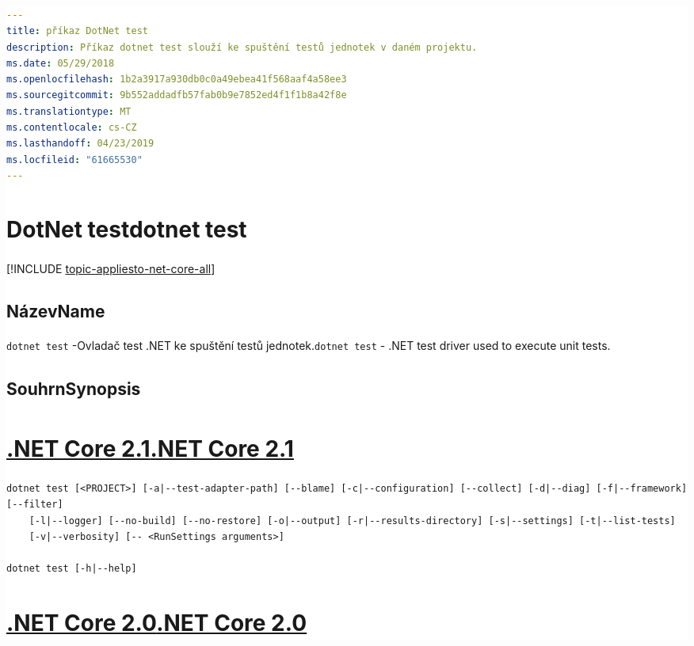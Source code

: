 ```yaml
---
title: příkaz DotNet test
description: Příkaz dotnet test slouží ke spuštění testů jednotek v daném projektu.
ms.date: 05/29/2018
ms.openlocfilehash: 1b2a3917a930db0c0a49ebea41f568aaf4a58ee3
ms.sourcegitcommit: 9b552addadfb57fab0b9e7852ed4f1f1b8a42f8e
ms.translationtype: MT
ms.contentlocale: cs-CZ
ms.lasthandoff: 04/23/2019
ms.locfileid: "61665530"
---
```

# <a name="dotnet-test"></a><span data-ttu-id="61a92-103">DotNet test</span><span class="sxs-lookup"><span data-stu-id="61a92-103">dotnet test</span></span>

[!INCLUDE [topic-appliesto-net-core-all](../../../includes/topic-appliesto-net-core-all.md)]

## <a name="name"></a><span data-ttu-id="61a92-104">Název</span><span class="sxs-lookup"><span data-stu-id="61a92-104">Name</span></span>

<span data-ttu-id="61a92-105">`dotnet test` -Ovladač test .NET ke spuštění testů jednotek.</span><span class="sxs-lookup"><span data-stu-id="61a92-105">`dotnet test` - .NET test driver used to execute unit tests.</span></span>

## <a name="synopsis"></a><span data-ttu-id="61a92-106">Souhrn</span><span class="sxs-lookup"><span data-stu-id="61a92-106">Synopsis</span></span>

# <a name="net-core-21tabnetcore21"></a>[<span data-ttu-id="61a92-107">.NET Core 2.1</span><span class="sxs-lookup"><span data-stu-id="61a92-107">.NET Core 2.1</span></span>](#tab/netcore21)

```console
dotnet test [<PROJECT>] [-a|--test-adapter-path] [--blame] [-c|--configuration] [--collect] [-d|--diag] [-f|--framework] [--filter]
    [-l|--logger] [--no-build] [--no-restore] [-o|--output] [-r|--results-directory] [-s|--settings] [-t|--list-tests] 
    [-v|--verbosity] [-- <RunSettings arguments>]

dotnet test [-h|--help]
```

# <a name="net-core-20tabnetcore20"></a>[<span data-ttu-id="61a92-108">.NET Core 2.0</span><span class="sxs-lookup"><span data-stu-id="61a92-108">.NET Core 2.0</span></span>](#tab/netcore20)
